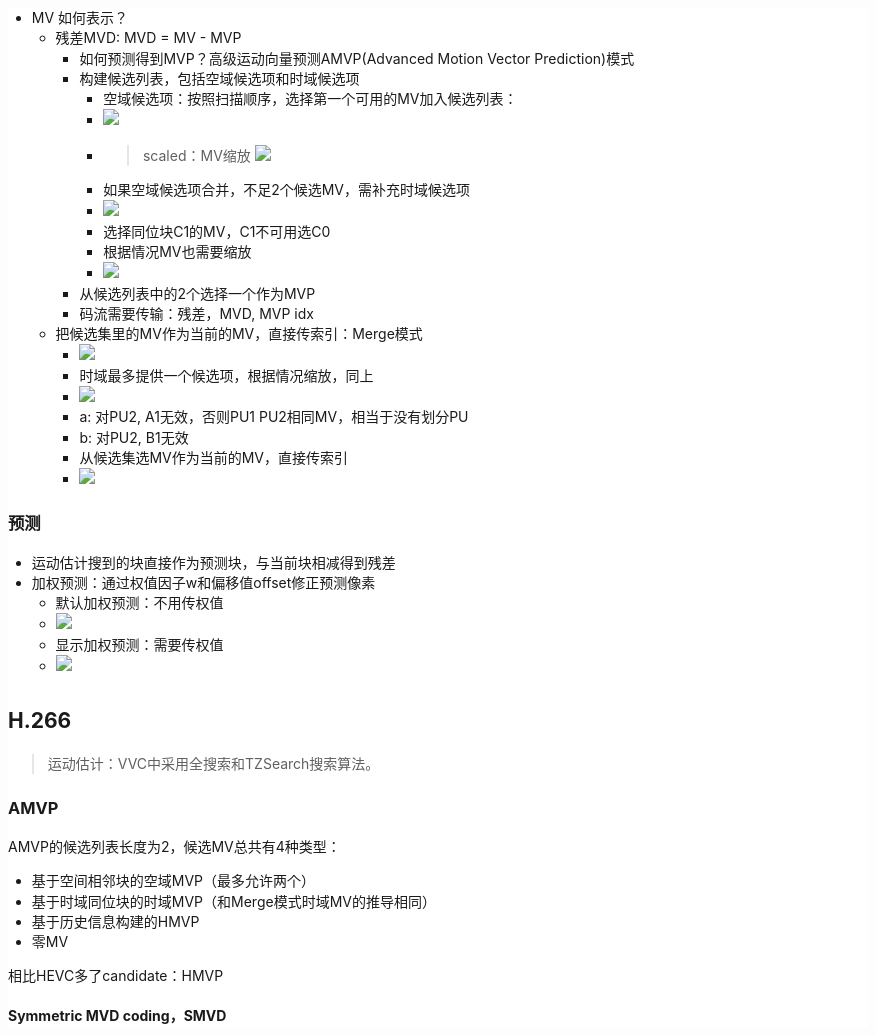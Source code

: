 
- MV 如何表示？
    - 残差MVD: MVD = MV - MVP
        - 如何预测得到MVP？高级运动向量预测AMVP(Advanced Motion Vector Prediction)模式
        - 构建候选列表，包括空域候选项和时域候选项
            - 空域候选项：按照扫描顺序，选择第一个可用的MV加入候选列表：
            - ![](https://notes.sjtu.edu.cn/uploads/upload_efedf839b9a5b45cdefa08a219e7c477.png)
            - > scaled：MV缩放
            ![](https://notes.sjtu.edu.cn/uploads/upload_7674ed50f290feed171e739517d62dcd.png)
            - 如果空域候选项合并，不足2个候选MV，需补充时域候选项
            - ![](https://notes.sjtu.edu.cn/uploads/upload_6850426fe9938dcd9b6a6f9f81543180.png)
            - 选择同位块C1的MV，C1不可用选C0
            - 根据情况MV也需要缩放
            - ![](https://notes.sjtu.edu.cn/uploads/upload_d02cd040884b4fa3d1f47ce0e56861b8.png)
        - 从候选列表中的2个选择一个作为MVP
        - 码流需要传输：残差，MVD, MVP idx
    - 把候选集里的MV作为当前的MV，直接传索引：Merge模式
        - ![](https://notes.sjtu.edu.cn/uploads/upload_8f5ab8defe0044138fc1ba029fee9b50.png)
        - 时域最多提供一个候选项，根据情况缩放，同上
        - ![](https://notes.sjtu.edu.cn/uploads/upload_6b5c50c6b68cc1b090823fdbd05c1a35.png)
        - a: 对PU2, A1无效，否则PU1 PU2相同MV，相当于没有划分PU
        - b: 对PU2, B1无效
        - 从候选集选MV作为当前的MV，直接传索引
        - ![](https://notes.sjtu.edu.cn/uploads/upload_98f487d6413abb2637256d9bd8ed72de.png)

### 预测

- 运动估计搜到的块直接作为预测块，与当前块相减得到残差
- 加权预测：通过权值因子w和偏移值offset修正预测像素
    - 默认加权预测：不用传权值
    - ![](https://notes.sjtu.edu.cn/uploads/upload_f4b2099173951db68527b8c7f8f85eae.png)
    - 显示加权预测：需要传权值
    - ![](https://notes.sjtu.edu.cn/uploads/upload_9aef6d3a5f633d8470a32345e268a416.png)


## H.266

> 运动估计：VVC中采用全搜索和TZSearch搜索算法。

### AMVP

AMVP的候选列表长度为2，候选MV总共有4种类型：

- 基于空间相邻块的空域MVP（最多允许两个）
- 基于时域同位块的时域MVP（和Merge模式时域MV的推导相同）
- 基于历史信息构建的HMVP
- 零MV

相比HEVC多了candidate：HMVP


#### Symmetric MVD coding，SMVD

